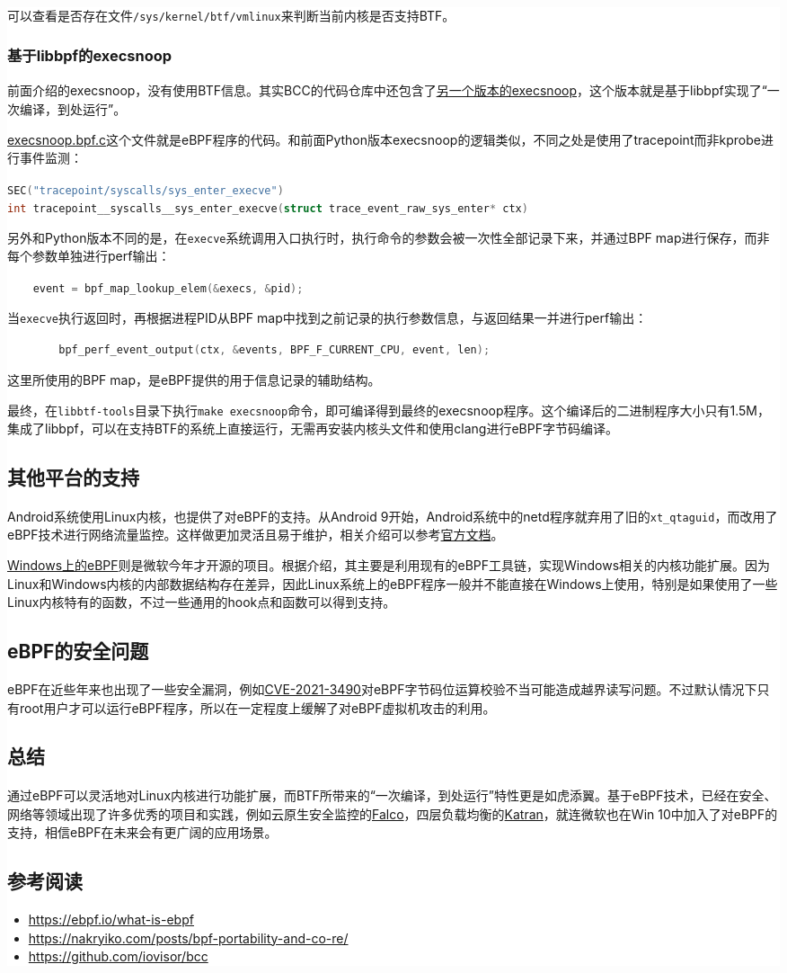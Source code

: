 可以查看是否存在文件`/sys/kernel/btf/vmlinux`来判断当前内核是否支持BTF。

### 基于libbpf的execsnoop

前面介绍的execsnoop，没有使用BTF信息。其实BCC的代码仓库中还包含了[另一个版本的execsnoop](https://github.com/iovisor/bcc/tree/master/libbpf-tools)，这个版本就是基于libbpf实现了“一次编译，到处运行”。

[execsnoop.bpf.c](https://github.com/iovisor/bcc/blob/master/libbpf-tools/execsnoop.bpf.c)这个文件就是eBPF程序的代码。和前面Python版本execsnoop的逻辑类似，不同之处是使用了tracepoint而非kprobe进行事件监测：

```c
SEC("tracepoint/syscalls/sys_enter_execve")
int tracepoint__syscalls__sys_enter_execve(struct trace_event_raw_sys_enter* ctx)
```

另外和Python版本不同的是，在`execve`系统调用入口执行时，执行命令的参数会被一次性全部记录下来，并通过BPF map进行保存，而非每个参数单独进行perf输出：

```c
	event = bpf_map_lookup_elem(&execs, &pid);
```

当`execve`执行返回时，再根据进程PID从BPF map中找到之前记录的执行参数信息，与返回结果一并进行perf输出：

```c
		bpf_perf_event_output(ctx, &events, BPF_F_CURRENT_CPU, event, len);
```

这里所使用的BPF map，是eBPF提供的用于信息记录的辅助结构。

最终，在`libbtf-tools`目录下执行`make execsnoop`命令，即可编译得到最终的execsnoop程序。这个编译后的二进制程序大小只有1.5M，集成了libbpf，可以在支持BTF的系统上直接运行，无需再安装内核头文件和使用clang进行eBPF字节码编译。

## 其他平台的支持

Android系统使用Linux内核，也提供了对eBPF的支持。从Android 9开始，Android系统中的netd程序就弃用了旧的`xt_qtaguid`，而改用了eBPF技术进行网络流量监控。这样做更加灵活且易于维护，相关介绍可以参考[官方文档](https://source.android.com/devices/tech/datausage/ebpf-traffic-monitor)。

[Windows上的eBPF](https://github.com/Microsoft/ebpf-for-windows)则是微软今年才开源的项目。根据介绍，其主要是利用现有的eBPF工具链，实现Windows相关的内核功能扩展。因为Linux和Windows内核的内部数据结构存在差异，因此Linux系统上的eBPF程序一般并不能直接在Windows上使用，特别是如果使用了一些Linux内核特有的函数，不过一些通用的hook点和函数可以得到支持。

## eBPF的安全问题

eBPF在近些年来也出现了一些安全漏洞，例如[CVE-2021-3490](https://cve.mitre.org/cgi-bin/cvename.cgi?name=CVE-2021-3490)对eBPF字节码位运算校验不当可能造成越界读写问题。不过默认情况下只有root用户才可以运行eBPF程序，所以在一定程度上缓解了对eBPF虚拟机攻击的利用。

## 总结

通过eBPF可以灵活地对Linux内核进行功能扩展，而BTF所带来的“一次编译，到处运行”特性更是如虎添翼。基于eBPF技术，已经在安全、网络等领域出现了许多优秀的项目和实践，例如云原生安全监控的[Falco](https://falco.org/)，四层负载均衡的[Katran](https://github.com/facebookincubator/katran)，就连微软也在Win 10中加入了对eBPF的支持，相信eBPF在未来会有更广阔的应用场景。

## 参考阅读

- https://ebpf.io/what-is-ebpf
- https://nakryiko.com/posts/bpf-portability-and-co-re/
- https://github.com/iovisor/bcc

